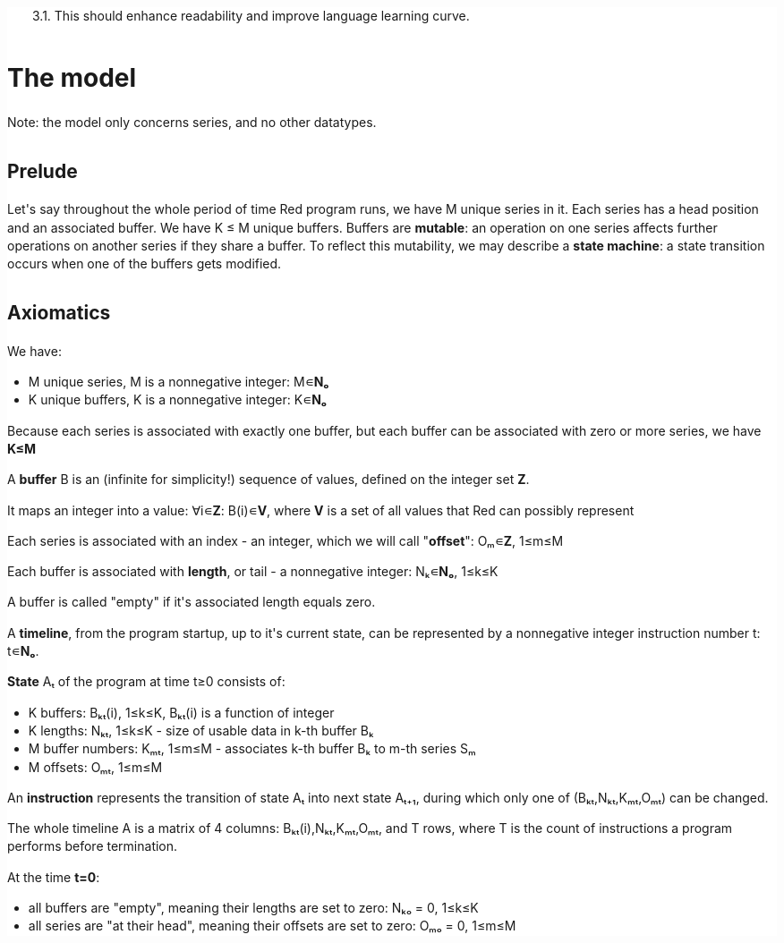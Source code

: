   3.1. This should enhance readability and improve language learning curve.


# The model

Note: the model only concerns series, and no other datatypes.

## Prelude

Let's say throughout the whole period of time Red program runs, we have M unique series in it. Each series has a head position and an associated buffer. We have K ≤ M unique buffers. Buffers are **mutable**: an operation on one series affects further operations on another series if they share a buffer. To reflect this mutability, we may describe a **state machine**: a state transition occurs when one of the buffers gets modified.

## Axiomatics

We have:
- M unique series, M is a nonnegative integer: M∊**Nₒ**
- K unique buffers, K is a nonnegative integer: K∊**Nₒ**

Because each series is associated with exactly one buffer, but each buffer can be associated with zero or more series, we have **K≤M**

A **buffer** B is an (infinite for simplicity!) sequence of values, defined on the integer set **Z**.

It maps an integer into a value:
∀i∊**Z**: B(i)∊**V**, where **V** is a set of all values that Red can possibly represent

Each series is associated with an index - an integer, which we will call "**offset**": Oₘ∊**Z**, 1≤m≤M

Each buffer is associated with **length**, or tail - a nonnegative integer: Nₖ∊**Nₒ**, 1≤k≤K

A buffer is called "empty" if it's associated length equals zero.

A **timeline**, from the program startup, up to it's current state, can be represented by a nonnegative integer instruction number t: t∊**Nₒ**.

**State** Aₜ of the program at time t≥0 consists of:
- K buffers: Bₖₜ(i), 1≤k≤K, Bₖₜ(i) is a function of integer
- K lengths: Nₖₜ, 1≤k≤K - size of usable data in k-th buffer Bₖ
- M buffer numbers: Kₘₜ, 1≤m≤M - associates k-th buffer Bₖ to m-th series Sₘ
- M offsets: Oₘₜ, 1≤m≤M

An **instruction** represents the transition of state Aₜ into next state Aₜ₊₁, during which only one of (Bₖₜ,Nₖₜ,Kₘₜ,Oₘₜ) can be changed.

The whole timeline A is a matrix of 4 columns: Bₖₜ(i),Nₖₜ,Kₘₜ,Oₘₜ, and T rows, where T is the count of instructions a program performs before termination.

At the time **t=0**:
- all buffers are "empty", meaning their lengths are set to zero:
Nₖₒ = 0, 1≤k≤K
- all series are "at their head", meaning their offsets are set to zero:
Oₘₒ = 0, 1≤m≤M
